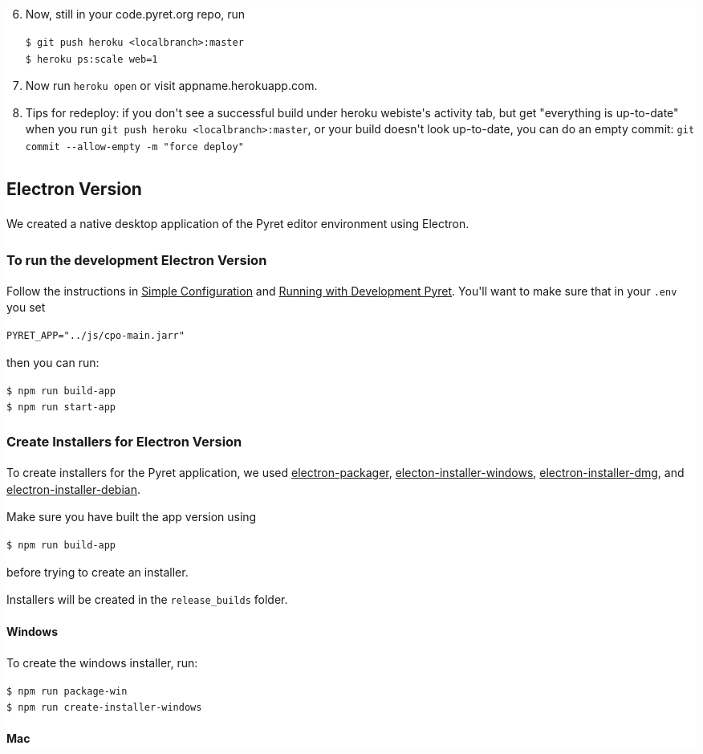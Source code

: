 6.	Now, still in your code.pyret.org repo, run

        $ git push heroku <localbranch>:master
        $ heroku ps:scale web=1

7.	Now run `heroku open` or visit appname.herokuapp.com.
8.  Tips for redeploy: if you don't see a successful build under heroku webiste's activity tab, but get "everything is up-to-date" when you run `git push heroku <localbranch>:master`, or your build doesn't look up-to-date, you can do an empty commit: `git commit --allow-empty -m "force deploy"`

## Electron Version

We created a native desktop application of the Pyret editor environment using Electron. 


### To run the development Electron Version
Follow the instructions in [Simple Configuration](#simple-configuration) and [Running with Development Pyret](#running-with-development-pyret). You'll want to make sure that in your `.env` you set

```
PYRET_APP="../js/cpo-main.jarr"
```

then you can run:

```
$ npm run build-app
$ npm run start-app
```

### Create Installers for Electron Version

To create installers for the Pyret application, we used [electron-packager](https://github.com/electron-userland/electron-packager), [electon-installer-windows](https://github.com/electron-userland/electron-installer-windows), [electron-installer-dmg](https://github.com/electron-userland/electron-installer-dmg), and [electron-installer-debian](https://github.com/electron-userland/electron-installer-debian).

Make sure you have built the app version using 

```
$ npm run build-app
```

before trying to create an installer.

Installers will be created in the `release_builds` folder.

#### Windows

To create the windows installer, run:

```
$ npm run package-win
$ npm run create-installer-windows
```


#### Mac
